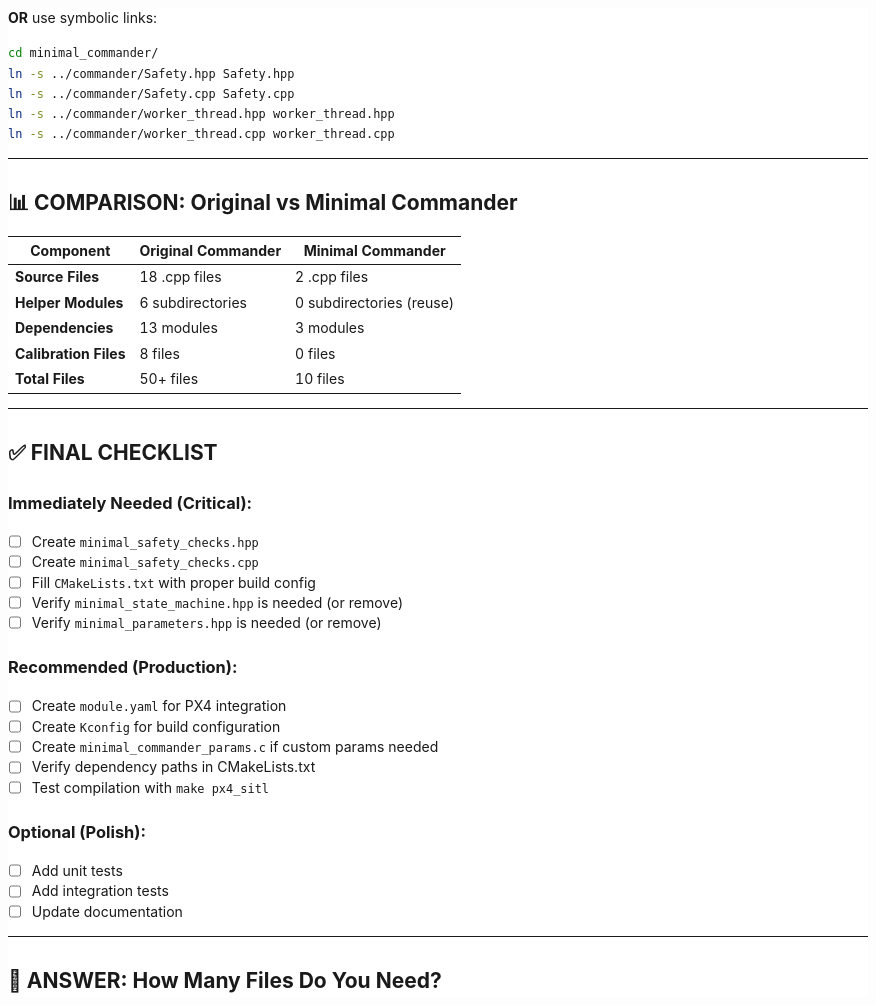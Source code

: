 **OR** use symbolic links:
```bash
cd minimal_commander/
ln -s ../commander/Safety.hpp Safety.hpp
ln -s ../commander/Safety.cpp Safety.cpp
ln -s ../commander/worker_thread.hpp worker_thread.hpp
ln -s ../commander/worker_thread.cpp worker_thread.cpp
```

---

## 📊 COMPARISON: Original vs Minimal Commander

| Component | Original Commander | Minimal Commander |
|-----------|-------------------|-------------------|
| **Source Files** | 18 .cpp files | 2 .cpp files |
| **Helper Modules** | 6 subdirectories | 0 subdirectories (reuse) |
| **Dependencies** | 13 modules | 3 modules |
| **Calibration Files** | 8 files | 0 files |
| **Total Files** | 50+ files | 10 files |

---

## ✅ FINAL CHECKLIST

### **Immediately Needed (Critical):**
- [ ] Create `minimal_safety_checks.hpp`
- [ ] Create `minimal_safety_checks.cpp`
- [ ] Fill `CMakeLists.txt` with proper build config
- [ ] Verify `minimal_state_machine.hpp` is needed (or remove)
- [ ] Verify `minimal_parameters.hpp` is needed (or remove)

### **Recommended (Production):**
- [ ] Create `module.yaml` for PX4 integration
- [ ] Create `Kconfig` for build configuration
- [ ] Create `minimal_commander_params.c` if custom params needed
- [ ] Verify dependency paths in CMakeLists.txt
- [ ] Test compilation with `make px4_sitl`

### **Optional (Polish):**
- [ ] Add unit tests
- [ ] Add integration tests
- [ ] Update documentation

---

## 🎯 ANSWER: How Many Files Do You Need?
